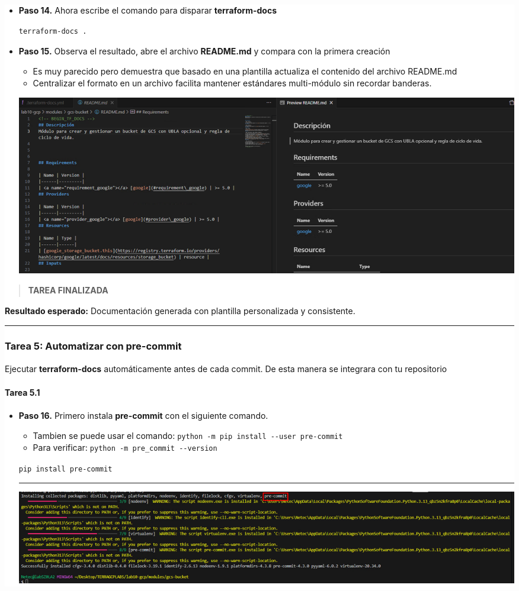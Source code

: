 - **Paso 14.** Ahora escribe el comando para disparar **terraform-docs**

  ```bash
  terraform-docs .
  ```

- **Paso 15.** Observa el resultado, abre el archivo **README.md** y compara con la primera creación

  - Es muy parecido pero demuestra que basado en una plantilla actualiza el contenido del archivo README.md
  - Centralizar el formato en un archivo facilita mantener estándares multi-módulo sin recordar banderas.

  ![terragcp](../images/lab10/6.png)

> **TAREA FINALIZADA**

**Resultado esperado:** Documentación generada con plantilla personalizada y consistente.

---

### Tarea 5: Automatizar con pre-commit

Ejecutar **terraform-docs** automáticamente antes de cada commit. De esta manera se integrara con tu repositorio

#### Tarea 5.1

- **Paso 16.** Primero instala **pre-commit** con el siguiente comando.

  - Tambien se puede usar el comando: `python -m pip install --user pre-commit`
  - Para verificar: `python -m pre_commit --version`

  ```bash
  pip install pre-commit
  ```

  ---

  ![terragcp](../images/lab10/7.png)
